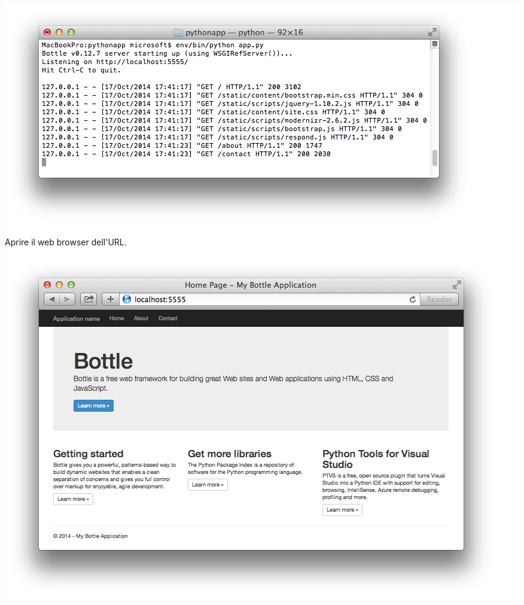 ![](./media/web-sites-python-create-deploy-bottle-app/mac-run-local-bottle.png)

Aprire il web browser dell'URL.

![](./media/web-sites-python-create-deploy-bottle-app/mac-browser-bottle.png)
